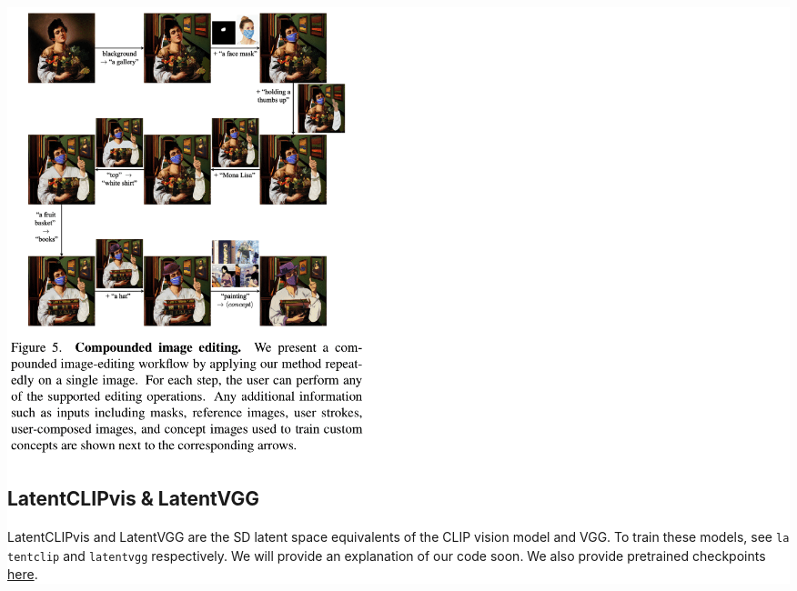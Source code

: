  <img src="https://github.com/SherryXTChen/TiNO-Edit/blob/main/assets/compounded_image_editing.png" alt="Figure 2" width="46%">
</p>

## LatentCLIPvis & LatentVGG

LatentCLIPvis and LatentVGG are the SD latent space equivalents of the CLIP vision model and VGG. To train these models, see `latentclip` and `latentvgg` respectively. We will provide an explanation of our code soon. We also provide pretrained checkpoints [here](https://www.dropbox.com/scl/fo/0jdk7kddwtfstpc0gshx4/h?rlkey=wdfejfkf5sho513v8l7ddw2px&st=e3nhfopc&dl=0).
